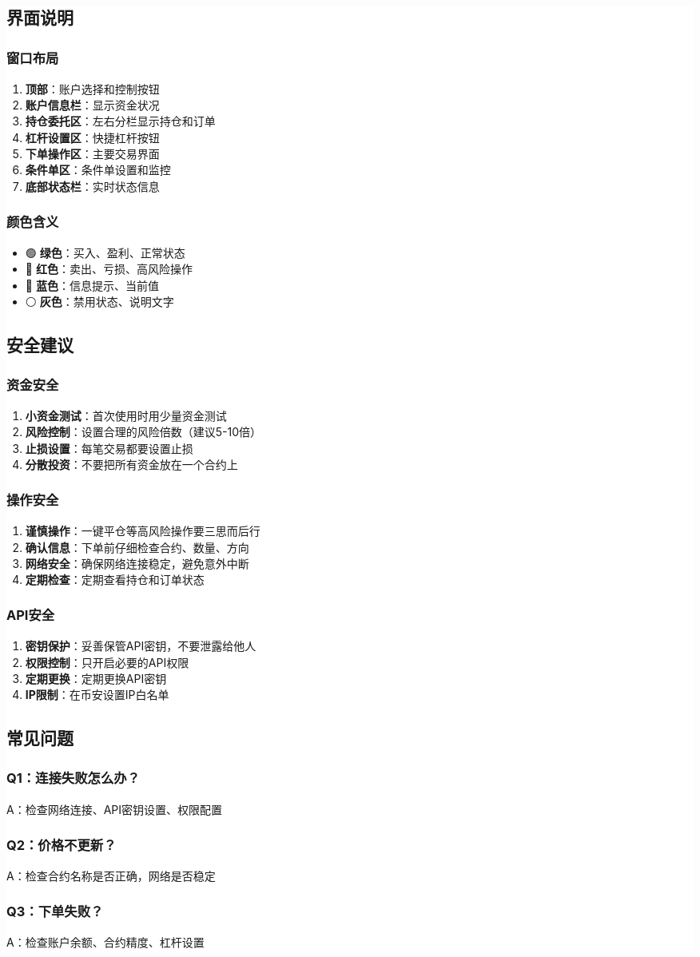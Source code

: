 ## 界面说明

### 窗口布局
1. **顶部**：账户选择和控制按钮
2. **账户信息栏**：显示资金状况
3. **持仓委托区**：左右分栏显示持仓和订单
4. **杠杆设置区**：快捷杠杆按钮
5. **下单操作区**：主要交易界面
6. **条件单区**：条件单设置和监控
7. **底部状态栏**：实时状态信息

### 颜色含义
- 🟢 **绿色**：买入、盈利、正常状态
- 🔴 **红色**：卖出、亏损、高风险操作
- 🔵 **蓝色**：信息提示、当前值
- ⚪ **灰色**：禁用状态、说明文字

## 安全建议

### 资金安全
1. **小资金测试**：首次使用时用少量资金测试
2. **风险控制**：设置合理的风险倍数（建议5-10倍）
3. **止损设置**：每笔交易都要设置止损
4. **分散投资**：不要把所有资金放在一个合约上

### 操作安全
1. **谨慎操作**：一键平仓等高风险操作要三思而后行
2. **确认信息**：下单前仔细检查合约、数量、方向
3. **网络安全**：确保网络连接稳定，避免意外中断
4. **定期检查**：定期查看持仓和订单状态

### API安全
1. **密钥保护**：妥善保管API密钥，不要泄露给他人
2. **权限控制**：只开启必要的API权限
3. **定期更换**：定期更换API密钥
4. **IP限制**：在币安设置IP白名单

## 常见问题

### Q1：连接失败怎么办？
A：检查网络连接、API密钥设置、权限配置

### Q2：价格不更新？
A：检查合约名称是否正确，网络是否稳定

### Q3：下单失败？
A：检查账户余额、合约精度、杠杆设置

